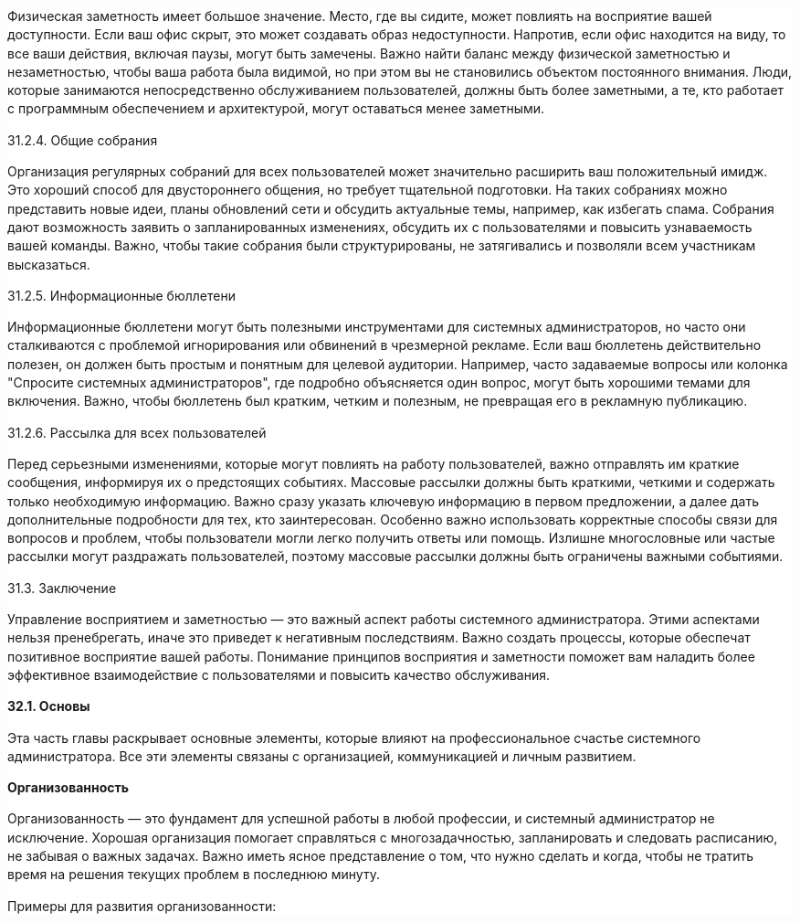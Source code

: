 Физическая заметность имеет большое значение. Место, где вы сидите, может повлиять на восприятие вашей доступности. Если ваш офис скрыт, это может создавать образ недоступности. Напротив, если офис находится на виду, то все ваши действия, включая паузы, могут быть замечены. Важно найти баланс между физической заметностью и незаметностью, чтобы ваша работа была видимой, но при этом вы не становились объектом постоянного внимания. Люди, которые занимаются непосредственно обслуживанием пользователей, должны быть более заметными, а те, кто работает с программным обеспечением и архитектурой, могут оставаться менее заметными.

31\.2.4. Общие собрания

Организация регулярных собраний для всех пользователей может значительно расширить ваш положительный имидж. Это хороший способ для двустороннего общения, но требует тщательной подготовки. На таких собраниях можно представить новые идеи, планы обновлений сети и обсудить актуальные темы, например, как избегать спама. Собрания дают возможность заявить о запланированных изменениях, обсудить их с пользователями и повысить узнаваемость вашей команды. Важно, чтобы такие собрания были структурированы, не затягивались и позволяли всем участникам высказаться.

31\.2.5. Информационные бюллетени

Информационные бюллетени могут быть полезными инструментами для системных администраторов, но часто они сталкиваются с проблемой игнорирования или обвинений в чрезмерной рекламе. Если ваш бюллетень действительно полезен, он должен быть простым и понятным для целевой аудитории. Например, часто задаваемые вопросы или колонка "Спросите системных администраторов", где подробно объясняется один вопрос, могут быть хорошими темами для включения. Важно, чтобы бюллетень был кратким, четким и полезным, не превращая его в рекламную публикацию.

31\.2.6. Рассылка для всех пользователей

Перед серьезными изменениями, которые могут повлиять на работу пользователей, важно отправлять им краткие сообщения, информируя их о предстоящих событиях. Массовые рассылки должны быть краткими, четкими и содержать только необходимую информацию. Важно сразу указать ключевую информацию в первом предложении, а далее дать дополнительные подробности для тех, кто заинтересован. Особенно важно использовать корректные способы связи для вопросов и проблем, чтобы пользователи могли легко получить ответы или помощь. Излишне многословные или частые рассылки могут раздражать пользователей, поэтому массовые рассылки должны быть ограничены важными событиями.

31\.3. Заключение

Управление восприятием и заметностью — это важный аспект работы системного администратора. Этими аспектами нельзя пренебрегать, иначе это приведет к негативным последствиям. Важно создать процессы, которые обеспечат позитивное восприятие вашей работы. Понимание принципов восприятия и заметности поможет вам наладить более эффективное взаимодействие с пользователями и повысить качество обслуживания.

**32.1. Основы**

Эта часть главы раскрывает основные элементы, которые влияют на профессиональное счастье системного администратора. Все эти элементы связаны с организацией, коммуникацией и личным развитием.

**Организованность**

Организованность — это фундамент для успешной работы в любой профессии, и системный администратор не исключение. Хорошая организация помогает справляться с многозадачностью, запланировать и следовать расписанию, не забывая о важных задачах. Важно иметь ясное представление о том, что нужно сделать и когда, чтобы не тратить время на решения текущих проблем в последнюю минуту.

Примеры для развития организованности:

